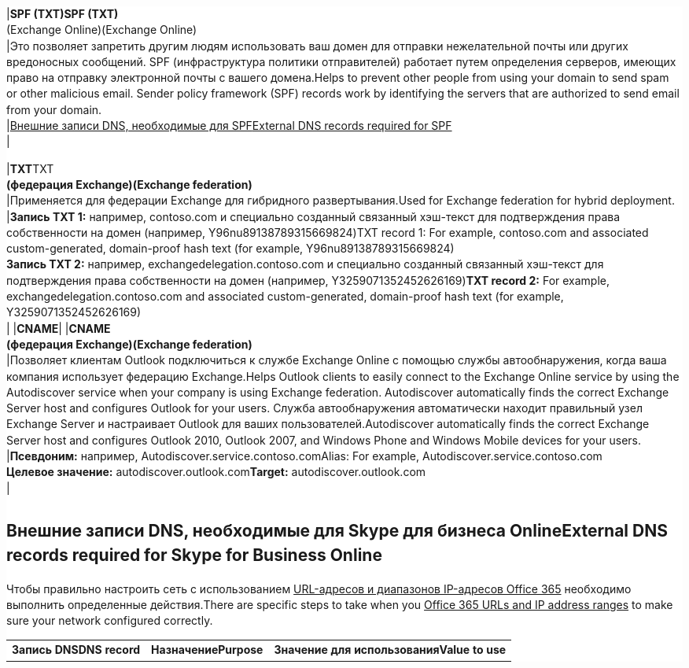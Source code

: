 |<span data-ttu-id="dfb6d-177">**SPF (TXT)**</span><span class="sxs-lookup"><span data-stu-id="dfb6d-177">**SPF (TXT)**</span></span> <br/> <span data-ttu-id="dfb6d-178">(Exchange Online)</span><span class="sxs-lookup"><span data-stu-id="dfb6d-178">(Exchange Online)</span></span>  <br/> |<span data-ttu-id="dfb6d-p114">Это позволяет запретить другим людям использовать ваш домен для отправки нежелательной почты или других вредоносных сообщений. SPF (инфраструктура политики отправителей) работает путем определения серверов, имеющих право на отправку электронной почты с вашего домена.</span><span class="sxs-lookup"><span data-stu-id="dfb6d-p114">Helps to prevent other people from using your domain to send spam or other malicious email. Sender policy framework (SPF) records work by identifying the servers that are authorized to send email from your domain.</span></span>  <br/> |[<span data-ttu-id="dfb6d-181">Внешние записи DNS, необходимые для SPF</span><span class="sxs-lookup"><span data-stu-id="dfb6d-181">External DNS records required for SPF</span></span>](external-domain-name-system-records.md#BKMK_SPFrecords) <br/> |

<span data-ttu-id="dfb6d-182">|**TXT**</span><span class="sxs-lookup"><span data-stu-id="dfb6d-182">TXT</span></span> <br/> <span data-ttu-id="dfb6d-183">**(федерация Exchange)**</span><span class="sxs-lookup"><span data-stu-id="dfb6d-183">**(Exchange federation)**</span></span> <br/> <span data-ttu-id="dfb6d-184">|Применяется для федерации Exchange для гибридного развертывания.</span><span class="sxs-lookup"><span data-stu-id="dfb6d-184">Used for Exchange federation for hybrid deployment.</span></span>  <br/> <span data-ttu-id="dfb6d-185">|**Запись TXT 1:** например, contoso.com и специально созданный связанный хэш-текст для подтверждения права собственности на домен (например, Y96nu89138789315669824)</span><span class="sxs-lookup"><span data-stu-id="dfb6d-185">TXT record 1: For example, contoso.com and associated custom-generated, domain-proof hash text (for example, Y96nu89138789315669824)</span></span>  <br/> <span data-ttu-id="dfb6d-186">**Запись TXT 2:** например, exchangedelegation.contoso.com и специально созданный связанный хэш-текст для подтверждения права собственности на домен (например, Y3259071352452626169)</span><span class="sxs-lookup"><span data-stu-id="dfb6d-186">**TXT record 2:** For example, exchangedelegation.contoso.com and associated custom-generated, domain-proof hash text (for example, Y3259071352452626169)</span></span>  <br/> <span data-ttu-id="dfb6d-187">| |**CNAME**</span><span class="sxs-lookup"><span data-stu-id="dfb6d-187">| |**CNAME**</span></span> <br/> <span data-ttu-id="dfb6d-188">**(федерация Exchange)**</span><span class="sxs-lookup"><span data-stu-id="dfb6d-188">**(Exchange federation)**</span></span> <br/> <span data-ttu-id="dfb6d-189">|Позволяет клиентам Outlook подключиться к службе Exchange Online с помощью службы автообнаружения, когда ваша компания использует федерацию Exchange.</span><span class="sxs-lookup"><span data-stu-id="dfb6d-189">Helps Outlook clients to easily connect to the Exchange Online service by using the Autodiscover service when your company is using Exchange federation. Autodiscover automatically finds the correct Exchange Server host and configures Outlook for your users.</span></span> <span data-ttu-id="dfb6d-190">Служба автообнаружения автоматически находит правильный узел Exchange Server и настраивает Outlook для ваших пользователей.</span><span class="sxs-lookup"><span data-stu-id="dfb6d-190">Autodiscover automatically finds the correct Exchange Server host and configures Outlook 2010, Outlook 2007, and Windows Phone and Windows Mobile devices for your users.</span></span>  <br/> <span data-ttu-id="dfb6d-191">|**Псевдоним:** например, Autodiscover.service.contoso.com</span><span class="sxs-lookup"><span data-stu-id="dfb6d-191">Alias: For example, Autodiscover.service.contoso.com</span></span>  <br/> <span data-ttu-id="dfb6d-192">**Целевое значение:** autodiscover.outlook.com</span><span class="sxs-lookup"><span data-stu-id="dfb6d-192">**Target:** autodiscover.outlook.com</span></span>  <br/> |

## <a name="external-dns-records-required-for-skype-for-business-online"></a><span data-ttu-id="dfb6d-193">Внешние записи DNS, необходимые для Skype для бизнеса Online</span><span class="sxs-lookup"><span data-stu-id="dfb6d-193">External DNS records required for Skype for Business Online</span></span>
<span data-ttu-id="dfb6d-194"><a name="BKMK_ReqdCore"> </a></span><span class="sxs-lookup"><span data-stu-id="dfb6d-194"></span></span>

<span data-ttu-id="dfb6d-195">Чтобы правильно настроить сеть с использованием [URL-адресов и диапазонов IP-адресов Office 365](https://support.office.com/article/8548a211-3fe7-47cb-abb1-355ea5aa88a2#BKMK_LYO) необходимо выполнить определенные действия.</span><span class="sxs-lookup"><span data-stu-id="dfb6d-195">There are specific steps to take when you [Office 365 URLs and IP address ranges](https://support.office.com/article/8548a211-3fe7-47cb-abb1-355ea5aa88a2#BKMK_LYO) to make sure your network configured correctly.</span></span>
  
||||
|:-----|:-----|:-----|
|<span data-ttu-id="dfb6d-196">**Запись DNS**</span><span class="sxs-lookup"><span data-stu-id="dfb6d-196">**DNS record**</span></span> <br/> |<span data-ttu-id="dfb6d-197">**Назначение**</span><span class="sxs-lookup"><span data-stu-id="dfb6d-197">**Purpose**</span></span> <br/> |<span data-ttu-id="dfb6d-198">**Значение для использования**</span><span class="sxs-lookup"><span data-stu-id="dfb6d-198">**Value to use**</span></span> <br/> |